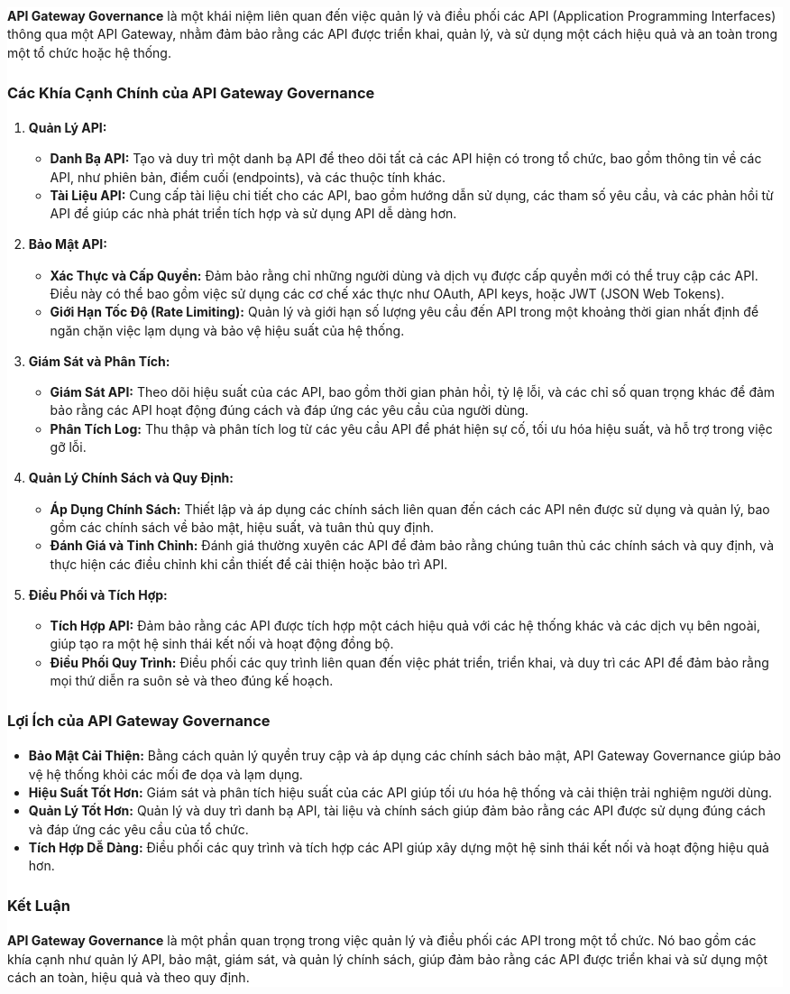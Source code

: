 **API Gateway Governance** là một khái niệm liên quan đến việc quản lý và điều phối các API (Application Programming Interfaces) thông qua một API Gateway, nhằm đảm bảo rằng các API được triển khai, quản lý, và sử dụng một cách hiệu quả và an toàn trong một tổ chức hoặc hệ thống.

### Các Khía Cạnh Chính của API Gateway Governance

1. **Quản Lý API:**
   - **Danh Bạ API:** Tạo và duy trì một danh bạ API để theo dõi tất cả các API hiện có trong tổ chức, bao gồm thông tin về các API, như phiên bản, điểm cuối (endpoints), và các thuộc tính khác.
   - **Tài Liệu API:** Cung cấp tài liệu chi tiết cho các API, bao gồm hướng dẫn sử dụng, các tham số yêu cầu, và các phản hồi từ API để giúp các nhà phát triển tích hợp và sử dụng API dễ dàng hơn.

2. **Bảo Mật API:**
   - **Xác Thực và Cấp Quyền:** Đảm bảo rằng chỉ những người dùng và dịch vụ được cấp quyền mới có thể truy cập các API. Điều này có thể bao gồm việc sử dụng các cơ chế xác thực như OAuth, API keys, hoặc JWT (JSON Web Tokens).
   - **Giới Hạn Tốc Độ (Rate Limiting):** Quản lý và giới hạn số lượng yêu cầu đến API trong một khoảng thời gian nhất định để ngăn chặn việc lạm dụng và bảo vệ hiệu suất của hệ thống.

3. **Giám Sát và Phân Tích:**
   - **Giám Sát API:** Theo dõi hiệu suất của các API, bao gồm thời gian phản hồi, tỷ lệ lỗi, và các chỉ số quan trọng khác để đảm bảo rằng các API hoạt động đúng cách và đáp ứng các yêu cầu của người dùng.
   - **Phân Tích Log:** Thu thập và phân tích log từ các yêu cầu API để phát hiện sự cố, tối ưu hóa hiệu suất, và hỗ trợ trong việc gỡ lỗi.

4. **Quản Lý Chính Sách và Quy Định:**
   - **Áp Dụng Chính Sách:** Thiết lập và áp dụng các chính sách liên quan đến cách các API nên được sử dụng và quản lý, bao gồm các chính sách về bảo mật, hiệu suất, và tuân thủ quy định.
   - **Đánh Giá và Tinh Chỉnh:** Đánh giá thường xuyên các API để đảm bảo rằng chúng tuân thủ các chính sách và quy định, và thực hiện các điều chỉnh khi cần thiết để cải thiện hoặc bảo trì API.

5. **Điều Phối và Tích Hợp:**
   - **Tích Hợp API:** Đảm bảo rằng các API được tích hợp một cách hiệu quả với các hệ thống khác và các dịch vụ bên ngoài, giúp tạo ra một hệ sinh thái kết nối và hoạt động đồng bộ.
   - **Điều Phối Quy Trình:** Điều phối các quy trình liên quan đến việc phát triển, triển khai, và duy trì các API để đảm bảo rằng mọi thứ diễn ra suôn sẻ và theo đúng kế hoạch.

### Lợi Ích của API Gateway Governance

- **Bảo Mật Cải Thiện:** Bằng cách quản lý quyền truy cập và áp dụng các chính sách bảo mật, API Gateway Governance giúp bảo vệ hệ thống khỏi các mối đe dọa và lạm dụng.
- **Hiệu Suất Tốt Hơn:** Giám sát và phân tích hiệu suất của các API giúp tối ưu hóa hệ thống và cải thiện trải nghiệm người dùng.
- **Quản Lý Tốt Hơn:** Quản lý và duy trì danh bạ API, tài liệu và chính sách giúp đảm bảo rằng các API được sử dụng đúng cách và đáp ứng các yêu cầu của tổ chức.
- **Tích Hợp Dễ Dàng:** Điều phối các quy trình và tích hợp các API giúp xây dựng một hệ sinh thái kết nối và hoạt động hiệu quả hơn.

### Kết Luận

**API Gateway Governance** là một phần quan trọng trong việc quản lý và điều phối các API trong một tổ chức. Nó bao gồm các khía cạnh như quản lý API, bảo mật, giám sát, và quản lý chính sách, giúp đảm bảo rằng các API được triển khai và sử dụng một cách an toàn, hiệu quả và theo quy định.
